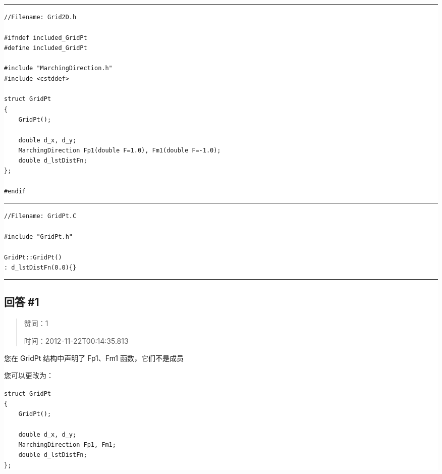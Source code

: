 * * *

```
//Filename: Grid2D.h

#ifndef included_GridPt
#define included_GridPt

#include "MarchingDirection.h"
#include <cstddef>

struct GridPt
{   
    GridPt();    

    double d_x, d_y; 
    MarchingDirection Fp1(double F=1.0), Fm1(double F=-1.0);
    double d_lstDistFn;    
};

#endif 
```

* * *

```
//Filename: GridPt.C

#include "GridPt.h"

GridPt::GridPt() 
: d_lstDistFn(0.0){} 
```

* * *

## 回答 #1

> 赞同：1
> 
> 时间：2012-11-22T00:14:35.813

您在 GridPt 结构中声明了 Fp1、Fm1 函数，它们不是成员

您可以更改为：

```
struct GridPt
{   
    GridPt();   

    double d_x, d_y; 
    MarchingDirection Fp1, Fm1;
    double d_lstDistFn;    
}; 
```
